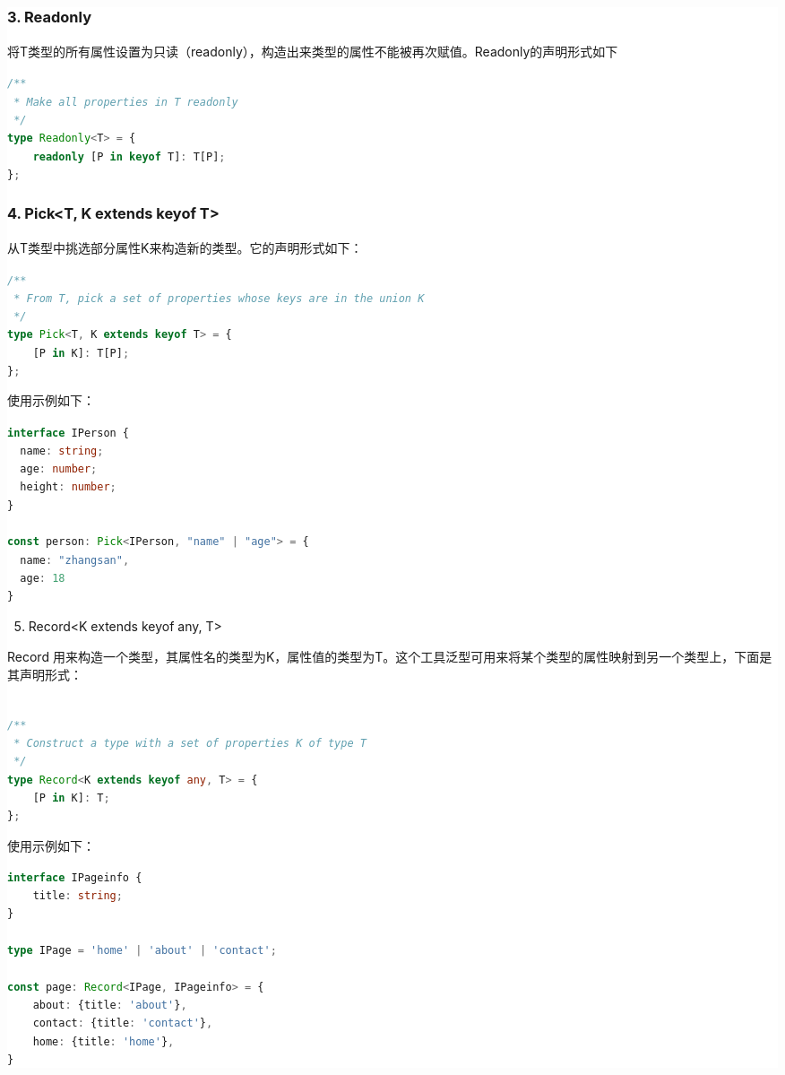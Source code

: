 ### 3. Readonly
将T类型的所有属性设置为只读（readonly），构造出来类型的属性不能被再次赋值。Readonly的声明形式如下
```typescript
/**
 * Make all properties in T readonly
 */
type Readonly<T> = {
    readonly [P in keyof T]: T[P];
};
```

### 4. Pick<T, K extends keyof T>


从T类型中挑选部分属性K来构造新的类型。它的声明形式如下：
```typescript
/**
 * From T, pick a set of properties whose keys are in the union K
 */
type Pick<T, K extends keyof T> = {
    [P in K]: T[P];
};
```

使用示例如下：

```typescript
interface IPerson {
  name: string;
  age: number;
  height: number;
}

const person: Pick<IPerson, "name" | "age"> = {
  name: "zhangsan",
  age: 18
}
```

5. Record<K extends keyof any, T>

Record 用来构造一个类型，其属性名的类型为K，属性值的类型为T。这个工具泛型可用来将某个类型的属性映射到另一个类型上，下面是其声明形式：
```typescript

/**
 * Construct a type with a set of properties K of type T
 */
type Record<K extends keyof any, T> = {
    [P in K]: T;
};
```

使用示例如下：

```typescript
interface IPageinfo {
    title: string;
}

type IPage = 'home' | 'about' | 'contact';

const page: Record<IPage, IPageinfo> = {
    about: {title: 'about'},
    contact: {title: 'contact'},
    home: {title: 'home'},
}
```

  [p in Keys]: any